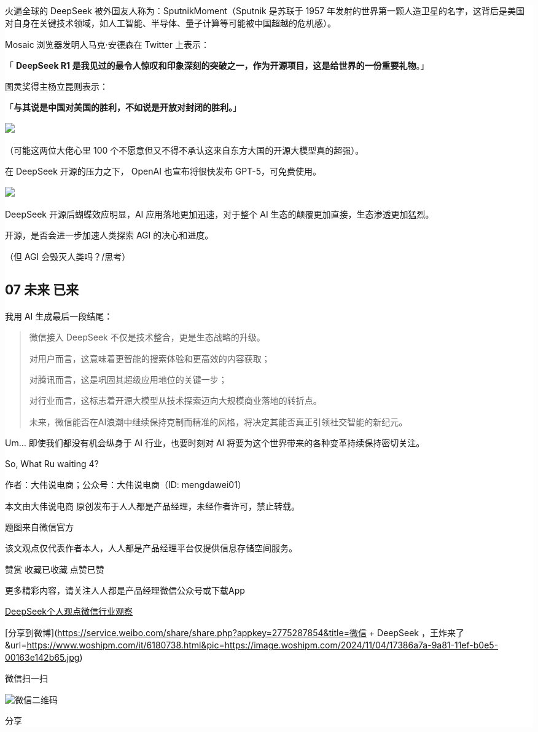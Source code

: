 火遍全球的 DeepSeek 被外国友人称为：SputnikMoment（Sputnik 是苏联于 1957 年发射的世界第一颗人造卫星的名字，这背后是美国对自身在关键技术领域，如人工智能、半导体、量子计算等可能被中国超越的危机感）。

Mosaic 浏览器发明人马克·安德森在 Twitter 上表示：

「 **DeepSeek R1 是我见过的最令人惊叹和印象深刻的突破之一，作为开源项目，这是给世界的一份重要礼物**。」

图灵奖得主杨立昆则表示：

「**与其说是中国对美国的胜利，不如说是开放对封闭的胜利。**」

![](https://image.woshipm.com/wp-files/2025/02/EWbJodvKPBNtSiuXb7SJ.png)

（可能这两位大佬心里 100 个不愿意但又不得不承认这来自东方大国的开源大模型真的超强）。

在 DeepSeek 开源的压力之下， OpenAI 也宣布将很快发布 GPT-5，可免费使用。

![](https://image.woshipm.com/wp-files/2025/02/iNhm74zmuhwZfWws3WUu.png)

DeepSeek 开源后蝴蝶效应明显，AI 应用落地更加迅速，对于整个 AI 生态的颠覆更加直接，生态渗透更加猛烈。

开源，是否会进一步加速人类探索 AGI 的决心和进度。

（但 AGI 会毁灭人类吗？/思考）

## 07 未来 已来

我用 AI 生成最后一段结尾：

> 微信接入 DeepSeek 不仅是技术整合，更是生态战略的升级。
> 
> 对用户而言，这意味着更智能的搜索体验和更高效的内容获取；
> 
> 对腾讯而言，这是巩固其超级应用地位的关键一步；
> 
> 对行业而言，这标志着开源大模型从技术探索迈向大规模商业落地的转折点。
> 
> 未来，微信能否在AI浪潮中继续保持克制而精准的风格，将决定其能否真正引领社交智能的新纪元。

Um… 即使我们都没有机会纵身于 AI 行业，也要时刻对 AI 将要为这个世界带来的各种变革持续保持密切关注。

So, What Ru waiting 4?

作者：大伟说电商；公众号：大伟说电商（ID: mengdawei01）

本文由大伟说电商 原创发布于人人都是产品经理，未经作者许可，禁止转载。

题图来自微信官方

该文观点仅代表作者本人，人人都是产品经理平台仅提供信息存储空间服务。

赞赏 收藏已收藏 点赞已赞

更多精彩内容，请关注人人都是产品经理微信公众号或下载App

[DeepSeek](https://www.woshipm.com/tag/deepseek)[个人观点](https://www.woshipm.com/tag/%e4%b8%aa%e4%ba%ba%e8%a7%82%e7%82%b9)[微信](https://www.woshipm.com/tag/%e5%be%ae%e4%bf%a1)[行业观察](https://www.woshipm.com/tag/%e8%a1%8c%e4%b8%9a%e8%a7%82%e5%af%9f)

[分享到微博](https://service.weibo.com/share/share.php?appkey=2775287854&title=微信 + DeepSeek ，王炸来了&url=https://www.woshipm.com/it/6180738.html&pic=https://image.woshipm.com/2024/11/04/17386a7a-9a81-11ef-b0e5-00163e142b65.jpg)

微信扫一扫

![微信二维码](https://api.pwmqr.com/qrcode/create/?url=https://www.woshipm.com/it/6180738.html)

分享